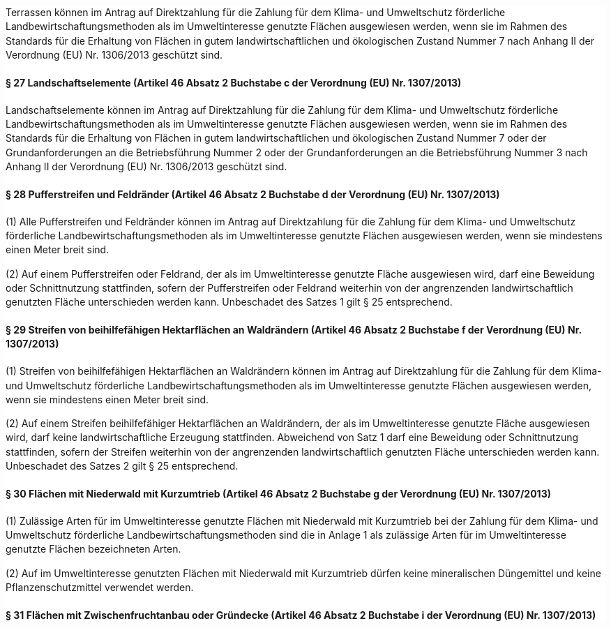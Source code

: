 Terrassen können im Antrag auf Direktzahlung für die Zahlung für dem Klima- und Umweltschutz förderliche Landbewirtschaftungsmethoden als im Umweltinteresse genutzte Flächen ausgewiesen werden, wenn sie im Rahmen des Standards für die Erhaltung von Flächen in gutem landwirtschaftlichen und ökologischen Zustand Nummer 7 nach Anhang II der Verordnung (EU) Nr. 1306/2013 geschützt sind.


#### § 27 Landschaftselemente (Artikel 46 Absatz 2 Buchstabe c der Verordnung (EU) Nr. 1307/2013)

Landschaftselemente können im Antrag auf Direktzahlung für die Zahlung für dem Klima- und Umweltschutz förderliche Landbewirtschaftungsmethoden als im Umweltinteresse genutzte Flächen ausgewiesen werden, wenn sie im Rahmen des Standards für die Erhaltung von Flächen in gutem landwirtschaftlichen und ökologischen Zustand Nummer 7 oder der Grundanforderungen an die Betriebsführung Nummer 2 oder der Grundanforderungen an die Betriebsführung Nummer 3 nach Anhang II der Verordnung (EU) Nr. 1306/2013 geschützt sind.


#### § 28 Pufferstreifen und Feldränder (Artikel 46 Absatz 2 Buchstabe d der Verordnung (EU) Nr. 1307/2013)

(1) Alle Pufferstreifen und Feldränder können im Antrag auf Direktzahlung für die Zahlung für dem Klima- und Umweltschutz förderliche Landbewirtschaftungsmethoden als im Umweltinteresse genutzte Flächen ausgewiesen werden, wenn sie mindestens einen Meter breit sind.

(2) Auf einem Pufferstreifen oder Feldrand, der als im Umweltinteresse genutzte Fläche ausgewiesen wird, darf eine Beweidung oder Schnittnutzung stattfinden, sofern der Pufferstreifen oder Feldrand weiterhin von der angrenzenden landwirtschaftlich genutzten Fläche unterschieden werden kann. Unbeschadet des Satzes 1 gilt § 25 entsprechend.


#### § 29 Streifen von beihilfefähigen Hektarflächen an Waldrändern (Artikel 46 Absatz 2 Buchstabe f der Verordnung (EU) Nr. 1307/2013)

(1) Streifen von beihilfefähigen Hektarflächen an Waldrändern können im Antrag auf Direktzahlung für die Zahlung für dem Klima- und Umweltschutz förderliche Landbewirtschaftungsmethoden als im Umweltinteresse genutzte Flächen ausgewiesen werden, wenn sie mindestens einen Meter breit sind.

(2) Auf einem Streifen beihilfefähiger Hektarflächen an Waldrändern, der als im Umweltinteresse genutzte Fläche ausgewiesen wird, darf keine landwirtschaftliche Erzeugung stattfinden. Abweichend von Satz 1 darf eine Beweidung oder Schnittnutzung stattfinden, sofern der Streifen weiterhin von der angrenzenden landwirtschaftlich genutzten Fläche unterschieden werden kann. Unbeschadet des Satzes 2 gilt § 25 entsprechend.


#### § 30 Flächen mit Niederwald mit Kurzumtrieb (Artikel 46 Absatz 2 Buchstabe g der Verordnung (EU) Nr. 1307/2013)

(1) Zulässige Arten für im Umweltinteresse genutzte Flächen mit Niederwald mit Kurzumtrieb bei der Zahlung für dem Klima- und Umweltschutz förderliche Landbewirtschaftungsmethoden sind die in Anlage 1 als zulässige Arten für im Umweltinteresse genutzte Flächen bezeichneten Arten.

(2) Auf im Umweltinteresse genutzten Flächen mit Niederwald mit Kurzumtrieb dürfen keine mineralischen Düngemittel und keine Pflanzenschutzmittel verwendet werden.


#### § 31 Flächen mit Zwischenfruchtanbau oder Gründecke (Artikel 46 Absatz 2 Buchstabe i der Verordnung (EU) Nr. 1307/2013)

